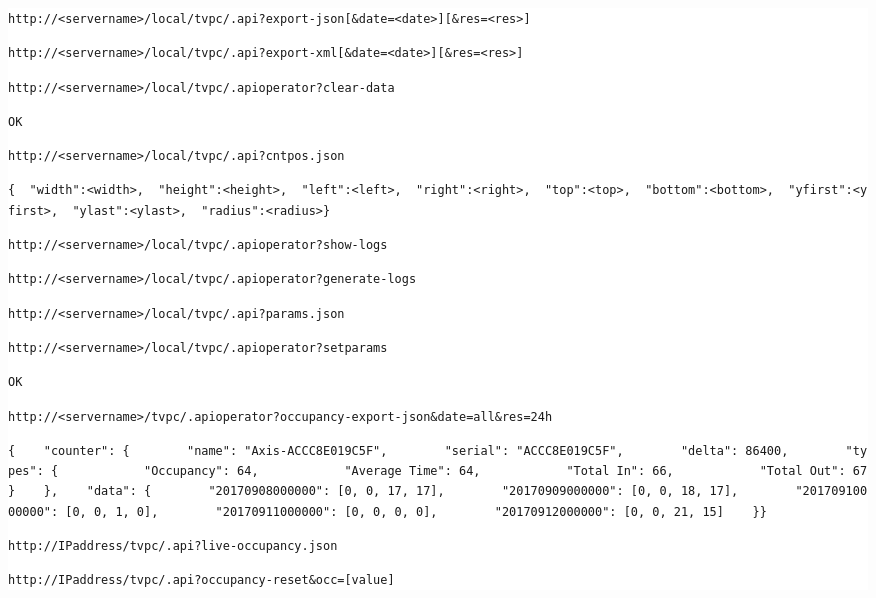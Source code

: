 ```
http://<servername>/local/tvpc/.api?export-json[&date=<date>][&res=<res>]
```

```
http://<servername>/local/tvpc/.api?export-xml[&date=<date>][&res=<res>]
```

```
http://<servername>/local/tvpc/.apioperator?clear-data
```

```
OK
```

```
http://<servername>/local/tvpc/.api?cntpos.json
```

```
{  "width":<width>,  "height":<height>,  "left":<left>,  "right":<right>,  "top":<top>,  "bottom":<bottom>,  "yfirst":<yfirst>,  "ylast":<ylast>,  "radius":<radius>}
```

```
http://<servername>/local/tvpc/.apioperator?show-logs
```

```
http://<servername>/local/tvpc/.apioperator?generate-logs
```

```
http://<servername>/local/tvpc/.api?params.json
```

```
http://<servername>/local/tvpc/.apioperator?setparams
```

```
OK
```

```
http://<servername>/tvpc/.apioperator?occupancy-export-json&date=all&res=24h
```

```
{    "counter": {        "name": "Axis-ACCC8E019C5F",        "serial": "ACCC8E019C5F",        "delta": 86400,        "types": {            "Occupancy": 64,            "Average Time": 64,            "Total In": 66,            "Total Out": 67        }    },    "data": {        "20170908000000": [0, 0, 17, 17],        "20170909000000": [0, 0, 18, 17],        "20170910000000": [0, 0, 1, 0],        "20170911000000": [0, 0, 0, 0],        "20170912000000": [0, 0, 21, 15]    }}
```

```
http://IPaddress/tvpc/.api?live-occupancy.json
```

```
http://IPaddress/tvpc/.api?occupancy-reset&occ=[value]
```
